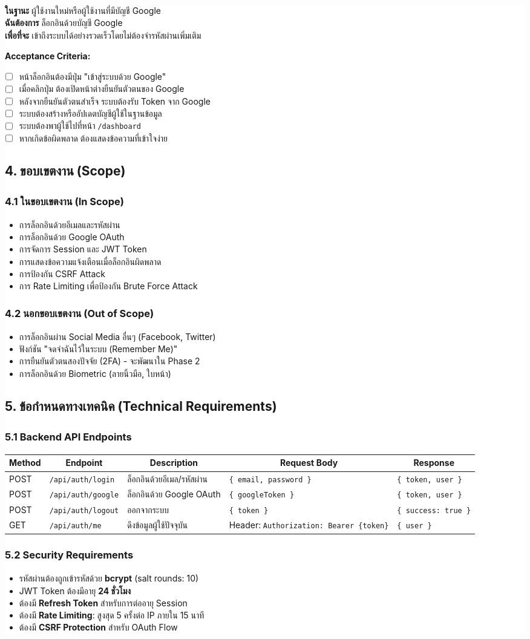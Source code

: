 **ในฐานะ** ผู้ใช้งานใหม่หรือผู้ใช้งานที่มีบัญชี Google  
**ฉันต้องการ** ล็อกอินด้วยบัญชี Google  
**เพื่อที่จะ** เข้าถึงระบบได้อย่างรวดเร็วโดยไม่ต้องจำรหัสผ่านเพิ่มเติม

**Acceptance Criteria:**

- [ ] หน้าล็อกอินต้องมีปุ่ม "เข้าสู่ระบบด้วย Google"
- [ ] เมื่อคลิกปุ่ม ต้องเปิดหน้าต่างยืนยันตัวตนของ Google
- [ ] หลังจากยืนยันตัวตนสำเร็จ ระบบต้องรับ Token จาก Google
- [ ] ระบบต้องสร้างหรืออัปเดตบัญชีผู้ใช้ในฐานข้อมูล
- [ ] ระบบต้องพาผู้ใช้ไปที่หน้า `/dashboard`
- [ ] หากเกิดข้อผิดพลาด ต้องแสดงข้อความที่เข้าใจง่าย

## 4. ขอบเขตงาน (Scope)

### 4.1 ในขอบเขตงาน (In Scope)

- การล็อกอินด้วยอีเมลและรหัสผ่าน
- การล็อกอินด้วย Google OAuth
- การจัดการ Session และ JWT Token
- การแสดงข้อความแจ้งเตือนเมื่อล็อกอินผิดพลาด
- การป้องกัน CSRF Attack
- การ Rate Limiting เพื่อป้องกัน Brute Force Attack

### 4.2 นอกขอบเขตงาน (Out of Scope)

- การล็อกอินผ่าน Social Media อื่นๆ (Facebook, Twitter)
- ฟังก์ชัน "จดจำฉันไว้ในระบบ (Remember Me)"
- การยืนยันตัวตนสองปัจจัย (2FA) - จะพัฒนาใน Phase 2
- การล็อกอินด้วย Biometric (ลายนิ้วมือ, ใบหน้า)

## 5. ข้อกำหนดทางเทคนิค (Technical Requirements)

### 5.1 Backend API Endpoints

| Method | Endpoint           | Description               | Request Body                            | Response            |
| ------ | ------------------ | ------------------------- | --------------------------------------- | ------------------- |
| POST   | `/api/auth/login`  | ล็อกอินด้วยอีเมล/รหัสผ่าน | `{ email, password }`                   | `{ token, user }`   |
| POST   | `/api/auth/google` | ล็อกอินด้วย Google OAuth  | `{ googleToken }`                       | `{ token, user }`   |
| POST   | `/api/auth/logout` | ออกจากระบบ                | `{ token }`                             | `{ success: true }` |
| GET    | `/api/auth/me`     | ดึงข้อมูลผู้ใช้ปัจจุบัน   | Header: `Authorization: Bearer {token}` | `{ user }`          |

### 5.2 Security Requirements

- รหัสผ่านต้องถูกเข้ารหัสด้วย **bcrypt** (salt rounds: 10)
- JWT Token ต้องมีอายุ **24 ชั่วโมง**
- ต้องมี **Refresh Token** สำหรับการต่ออายุ Session
- ต้องมี **Rate Limiting**: สูงสุด 5 ครั้งต่อ IP ภายใน 15 นาที
- ต้องมี **CSRF Protection** สำหรับ OAuth Flow
